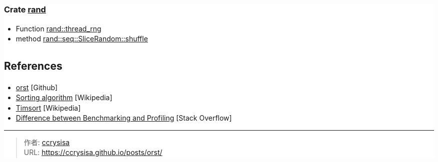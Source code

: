 ### Crate [rand](https://docs.rs/rand/latest/rand/)

- Function [rand::thread_rng](https://docs.rs/rand/latest/rand/fn.thread_rng.html)
- method [rand::seq::SliceRandom::shuffle](https://docs.rs/rand/latest/rand/seq/trait.SliceRandom.html#tymethod.shuffle)

## References

- [orst](https://github.com/jonhoo/orst) [Github]
- [Sorting algorithm](https://en.wikipedia.org/wiki/Sorting_algorithm) [Wikipedia]
- [Timsort](https://en.wikipedia.org/wiki/Timsort) [Wikipedia]
- [Difference between Benchmarking and Profiling](https://stackoverflow.com/questions/34801622/difference-between-benchmarking-and-profiling) [Stack Overflow]


---

> 作者: [ccrysisa](https://github.com/ccrysisa)  
> URL: https://ccrysisa.github.io/posts/orst/  

